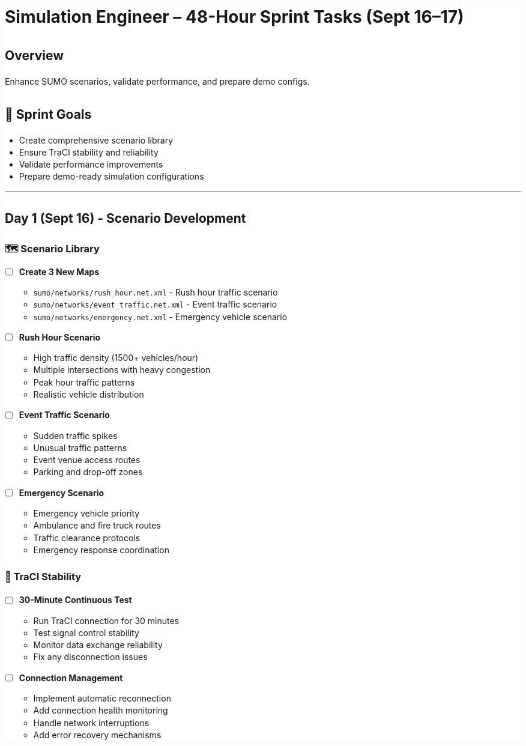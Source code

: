 # Simulation Engineer – 48-Hour Sprint Tasks (Sept 16–17)

## Overview
Enhance SUMO scenarios, validate performance, and prepare demo configs.

## 🎯 Sprint Goals
- Create comprehensive scenario library
- Ensure TraCI stability and reliability
- Validate performance improvements
- Prepare demo-ready simulation configurations

---

## Day 1 (Sept 16) - Scenario Development

### 🗺️ **Scenario Library**
- [ ] **Create 3 New Maps**
  - `sumo/networks/rush_hour.net.xml` - Rush hour traffic scenario
  - `sumo/networks/event_traffic.net.xml` - Event traffic scenario
  - `sumo/networks/emergency.net.xml` - Emergency vehicle scenario

- [ ] **Rush Hour Scenario**
  - High traffic density (1500+ vehicles/hour)
  - Multiple intersections with heavy congestion
  - Peak hour traffic patterns
  - Realistic vehicle distribution

- [ ] **Event Traffic Scenario**
  - Sudden traffic spikes
  - Unusual traffic patterns
  - Event venue access routes
  - Parking and drop-off zones

- [ ] **Emergency Scenario**
  - Emergency vehicle priority
  - Ambulance and fire truck routes
  - Traffic clearance protocols
  - Emergency response coordination

### 🔧 **TraCI Stability**
- [ ] **30-Minute Continuous Test**
  - Run TraCI connection for 30 minutes
  - Test signal control stability
  - Monitor data exchange reliability
  - Fix any disconnection issues

- [ ] **Connection Management**
  - Implement automatic reconnection
  - Add connection health monitoring
  - Handle network interruptions
  - Add error recovery mechanisms
